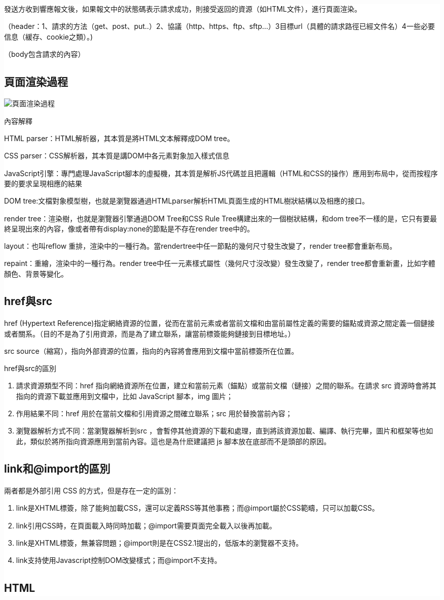 發送方收到響應報文後，如果報文中的狀態碼表示請求成功，則接受返回的資源（如HTML文件），進行頁面渲染。

（header：1、請求的方法（get、post、put..）2、協議（http、https、ftp、sftp…）3目標url（具體的請求路徑已經文件名）4一些必要信息（緩存、cookie之類）。)

（body包含請求的內容）

## 頁面渲染過程

![頁面渲染過程](https://img1.mukewang.com/5c2d835d00012d2514230720.jpg)

內容解釋

HTML parser：HTML解析器，其本質是將HTML文本解釋成DOM tree。

CSS  parser：CSS解析器，其本質是講DOM中各元素對象加入樣式信息

JavaScript引擎：專門處理JavaScript腳本的虛擬機，其本質是解析JS代碼並且把邏輯（HTML和CSS的操作）應用到布局中，從而按程序要的要求呈現相應的結果

DOM tree:文檔對象模型樹，也就是瀏覽器通過HTMLparser解析HTML頁面生成的HTML樹狀結構以及相應的接口。

render tree：渲染樹，也就是瀏覽器引擎通過DOM Tree和CSS Rule Tree構建出來的一個樹狀結構，和dom tree不一樣的是，它只有要最終呈現出來的內容，像或者帶有display:none的節點是不存在render tree中的。

layout：也叫reflow 重排，渲染中的一種行為。當rendertree中任一節點的幾何尺寸發生改變了，render tree都會重新布局。

repaint：重繪，渲染中的一種行為。render tree中任一元素樣式屬性（幾何尺寸沒改變）發生改變了，render tree都會重新畫，比如字體顏色、背景等變化。

## href與src

href (Hypertext Reference)指定網絡資源的位置，從而在當前元素或者當前文檔和由當前屬性定義的需要的錨點或資源之間定義一個鏈接或者關系。（目的不是為了引用資源，而是為了建立聯系，讓當前標簽能夠鏈接到目標地址。）

src source（縮寫），指向外部資源的位置，指向的內容將會應用到文檔中當前標簽所在位置。

href與src的區別

1. 請求資源類型不同：href 指向網絡資源所在位置，建立和當前元素（錨點）或當前文檔（鏈接）之間的聯系。在請求 src 資源時會將其指向的資源下載並應用到文檔中，比如 JavaScript 腳本，img 圖片；

2. 作用結果不同：href 用於在當前文檔和引用資源之間確立聯系；src 用於替換當前內容；

3. 瀏覽器解析方式不同：當瀏覽器解析到src ，會暫停其他資源的下載和處理，直到將該資源加載、編譯、執行完畢，圖片和框架等也如此，類似於將所指向資源應用到當前內容。這也是為什麽建議把 js 腳本放在底部而不是頭部的原因。

## link和@import的區別

兩者都是外部引用 CSS 的方式，但是存在一定的區別：

1. link是XHTML標簽，除了能夠加載CSS，還可以定義RSS等其他事務；而@import屬於CSS範疇，只可以加載CSS。

2. link引用CSS時，在頁面載入時同時加載；@import需要頁面完全載入以後再加載。

3. link是XHTML標簽，無兼容問題；@import則是在CSS2.1提出的，低版本的瀏覽器不支持。

4. link支持使用Javascript控制DOM改變樣式；而@import不支持。

## HTML
